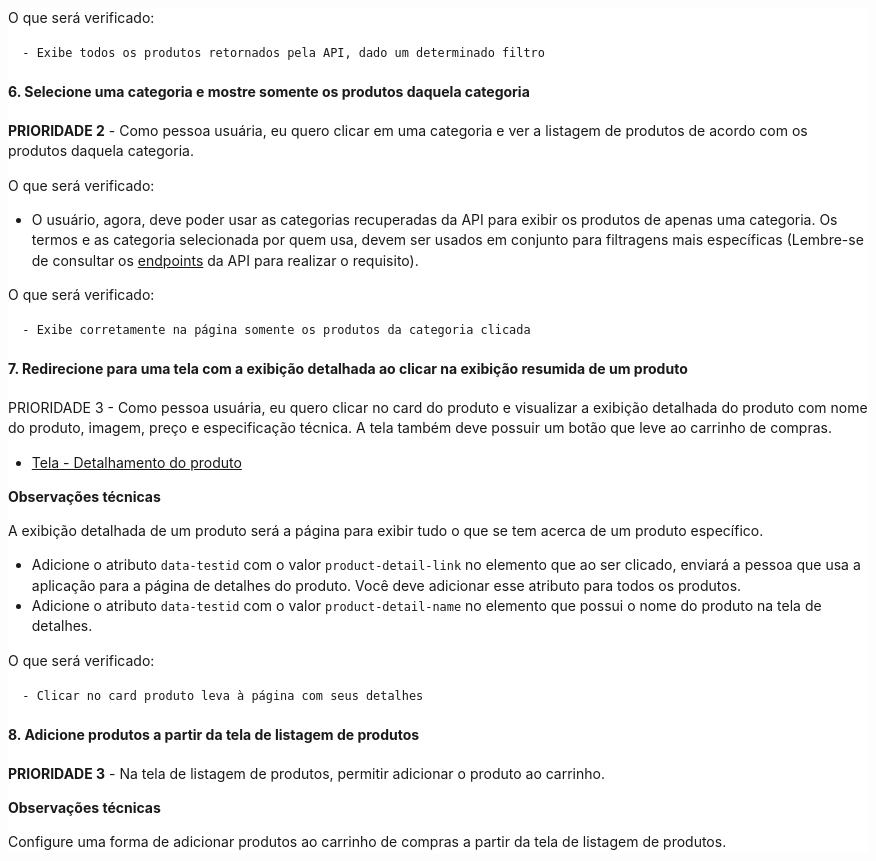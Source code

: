 O que será verificado:
```
  - Exibe todos os produtos retornados pela API, dado um determinado filtro
```

#### 6. Selecione uma categoria e mostre somente os produtos daquela categoria

**PRIORIDADE 2** - Como pessoa usuária, eu quero clicar em uma categoria e ver a listagem de produtos de acordo com os produtos daquela categoria.

O que será verificado:

- O usuário, agora, deve poder usar as categorias recuperadas da API para exibir os produtos de apenas uma categoria. Os termos e as categoria selecionada por quem usa, devem ser usados em conjunto para filtragens mais específicas (Lembre-se de consultar os [endpoints](#Documentação-da-API-do-Mercado-Livre) da API para realizar o requisito).

O que será verificado:
```
  - Exibe corretamente na página somente os produtos da categoria clicada
```

#### 7. Redirecione para uma tela com a exibição detalhada ao clicar na exibição resumida de um produto

PRIORIDADE 3 - Como pessoa usuária, eu quero clicar no card do produto e visualizar a exibição detalhada do produto com nome do produto, imagem, preço e especificação técnica. A tela também deve possuir um botão que leve ao carrinho de compras.

- [Tela - Detalhamento do produto](https://github.com/tryber/sd-017-project-frontend-online-store/tree/master/wireframes/card_07.png)

**Observações técnicas**

A exibição detalhada de um produto será a página para exibir tudo o que se tem acerca de um produto específico.

  * Adicione o atributo `data-testid` com o valor `product-detail-link` no elemento que ao ser clicado, enviará a pessoa que usa a aplicação para a página de detalhes do produto. Você deve adicionar esse atributo para todos os produtos.
  * Adicione o atributo `data-testid` com o valor `product-detail-name` no elemento que possui o nome do produto na tela de detalhes.

O que será verificado:
```
  - Clicar no card produto leva à página com seus detalhes
```

#### 8. Adicione produtos a partir da tela de listagem de produtos

**PRIORIDADE 3** - Na tela de listagem de produtos, permitir adicionar o produto ao carrinho.

**Observações técnicas**

Configure uma forma de adicionar produtos ao carrinho de compras a partir da tela de listagem de produtos.
